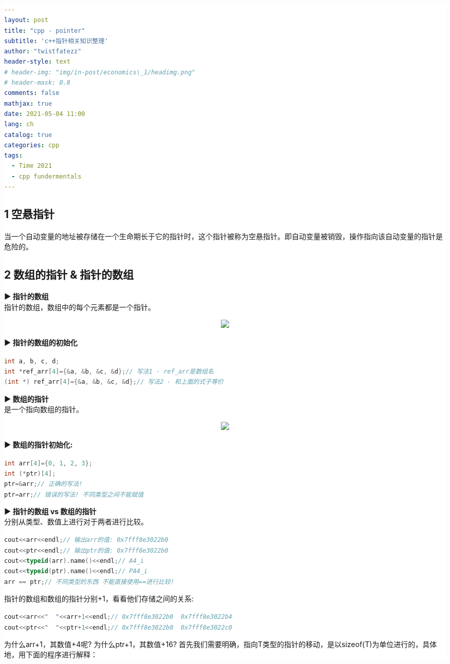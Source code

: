 ```yaml
---
layout: post
title: "cpp - pointer"
subtitle: 'c++指针相关知识整理'
author: "twistfatezz"
header-style: text
# header-img: "img/in-post/economics\_1/headimg.png"
# header-mask: 0.8
comments: false 
mathjax: true
date: 2021-05-04 11:00
lang: ch 
catalog: true 
categories: cpp
tags:
  - Time 2021
  - cpp fundermentals
---
```


## 1 空悬指针
当一个自动变量的地址被存储在一个生命期长于它的指针时，这个指针被称为空悬指针。即自动变量被销毁，操作指向该自动变量的指针是危险的。

## 2 数组的指针 & 指针的数组
**▶︎ 指针的数组** <br>
指针的数组，数组中的每个元素都是一个指针。

<center><img src="/img/in-post/cpp_img/pointer_1.pdf" width="80%"></center>

**▶︎ 指针的数组的初始化**
```c++
int a, b, c, d;
int *ref_arr[4]={&a, &b, &c, &d};// 写法1 - ref_arr是数组名
(int *) ref_arr[4]={&a, &b, &c, &d};// 写法2 - 和上面的式子等价
```

**▶︎ 数组的指针** <br>
是一个指向数组的指针。

<center><img src="/img/in-post/cpp_img/pointer_2.pdf" width="80%"></center>

**▶︎ 数组的指针初始化:**
```c++
int arr[4]={0, 1, 2, 3};
int (*ptr)[4];
ptr=&arr;// 正确的写法! 
ptr=arr;// 错误的写法! 不同类型之间不能赋值
```

**▶︎ 指针的数组 vs 数组的指针**<br>
分别从类型、数值上进行对于两者进行比较。
```c++
cout<<arr<<endl;// 输出arr的值: 0x7fff8e3022b0
cout<<ptr<<endl;// 输出ptr的值: 0x7fff8e3022b0
cout<<typeid(arr).name()<<endl;// A4_i
cout<<typeid(ptr).name()<<endl;// PA4_i
arr == ptr;// 不同类型的东西 不能直接使用==进行比较!
```
指针的数组和数组的指针分别+1，看看他们存储之间的关系:
```c++
cout<<arr<<"  "<<arr+1<<endl;// 0x7fff8e3022b0  0x7fff8e3022b4
cout<<ptr<<"  "<<ptr+1<<endl;// 0x7fff8e3022b0  0x7fff8e3022c0
```
为什么arr+1，其数值+4呢? 为什么ptr+1，其数值+16? 首先我们需要明确，指向T类型的指针的移动，是以sizeof(T)为单位进行的，具体地，用下面的程序进行解释：